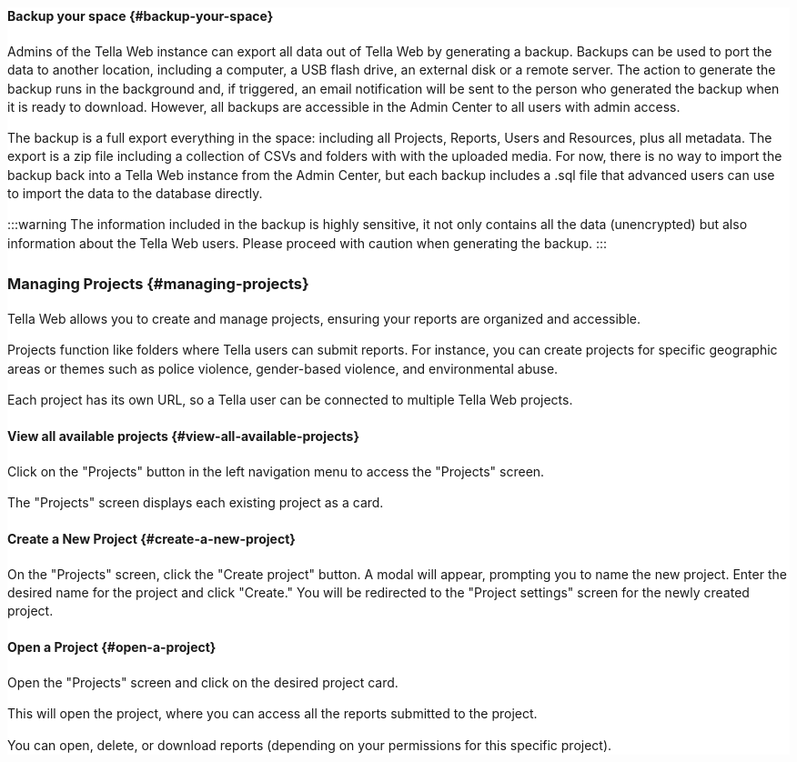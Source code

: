 
#### Backup your space {#backup-your-space}

Admins of the Tella Web instance can export all data out of Tella Web by generating a backup. Backups can be used to port the data to another location, including a computer, a USB flash drive, an external disk or a remote server.  The action to generate the backup runs in the background and, if triggered, an email notification will be sent to the person who generated the backup when it is ready to download. However, all backups are accessible in the Admin Center to all users with admin access.

The backup is a full export everything in the space: including all Projects, Reports, Users and Resources, plus all metadata. The export is a zip file including a collection of CSVs and folders with with the uploaded media. For now, there is no way to import the backup back into a Tella Web instance from the Admin Center, but each backup includes a .sql file that advanced users can use to import the data to the database directly. 

:::warning
The information included in the backup is highly sensitive, it not only contains all the data (unencrypted) but also information about the Tella Web users. Please proceed with caution when generating the backup.
:::


### Managing Projects {#managing-projects}

Tella Web allows you to create and manage projects, ensuring your reports are organized and accessible. 

Projects function like folders where Tella users can submit reports. For instance, you can create projects for specific geographic areas or themes such as police violence, gender-based violence, and environmental abuse.

Each project has its own URL, so a Tella user can be connected to multiple Tella Web projects.


#### View all available projects {#view-all-available-projects}

Click on the "Projects" button in the left navigation menu to access the "Projects" screen.

The "Projects" screen displays each existing project as a card.


#### Create a New Project {#create-a-new-project}

On the "Projects" screen, click the "Create project" button. A modal will appear, prompting you to name the new project. Enter the desired name for the project and click "Create." You will be redirected to the "Project settings" screen for the newly created project.


#### Open a Project {#open-a-project}

Open the "Projects" screen and click on the desired project card.

This will open the project, where you can access all the reports submitted to the project.

You can open, delete, or download reports (depending on your permissions for this specific project).

